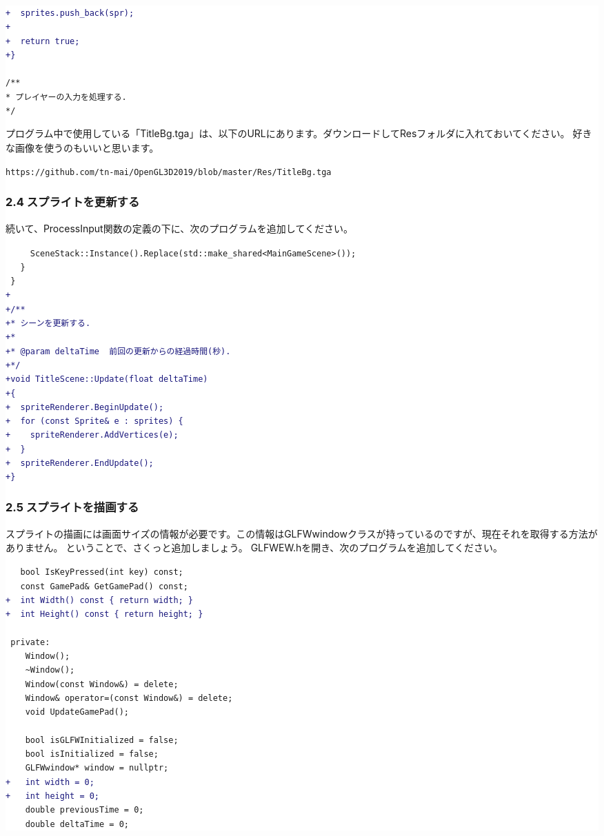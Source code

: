 ```diff
+  sprites.push_back(spr);
+
+  return true;
+}

/**
* プレイヤーの入力を処理する.
*/
```

プログラム中で使用している「TitleBg.tga」は、以下のURLにあります。ダウンロードしてResフォルダに入れておいてください。
好きな画像を使うのもいいと思います。

`https://github.com/tn-mai/OpenGL3D2019/blob/master/Res/TitleBg.tga`

### 2.4 スプライトを更新する

続いて、ProcessInput関数の定義の下に、次のプログラムを追加してください。

```diff
     SceneStack::Instance().Replace(std::make_shared<MainGameScene>());
   }
 }
+
+/**
+* シーンを更新する.
+*
+* @param deltaTime  前回の更新からの経過時間(秒).
+*/
+void TitleScene::Update(float deltaTime)
+{
+  spriteRenderer.BeginUpdate();
+  for (const Sprite& e : sprites) {
+    spriteRenderer.AddVertices(e);
+  }
+  spriteRenderer.EndUpdate();
+}
```

### 2.5 スプライトを描画する

スプライトの描画には画面サイズの情報が必要です。この情報はGLFWwindowクラスが持っているのですが、現在それを取得する方法がありません。
ということで、さくっと追加しましょう。
GLFWEW.hを開き、次のプログラムを追加してください。

```diff
   bool IsKeyPressed(int key) const;
   const GamePad& GetGamePad() const;
+  int Width() const { return width; }
+  int Height() const { return height; }

 private:
    Window();
    ~Window();
    Window(const Window&) = delete;
    Window& operator=(const Window&) = delete;
    void UpdateGamePad();

    bool isGLFWInitialized = false;
    bool isInitialized = false;
    GLFWwindow* window = nullptr;
+   int width = 0;
+   int height = 0;
    double previousTime = 0;
    double deltaTime = 0;
```